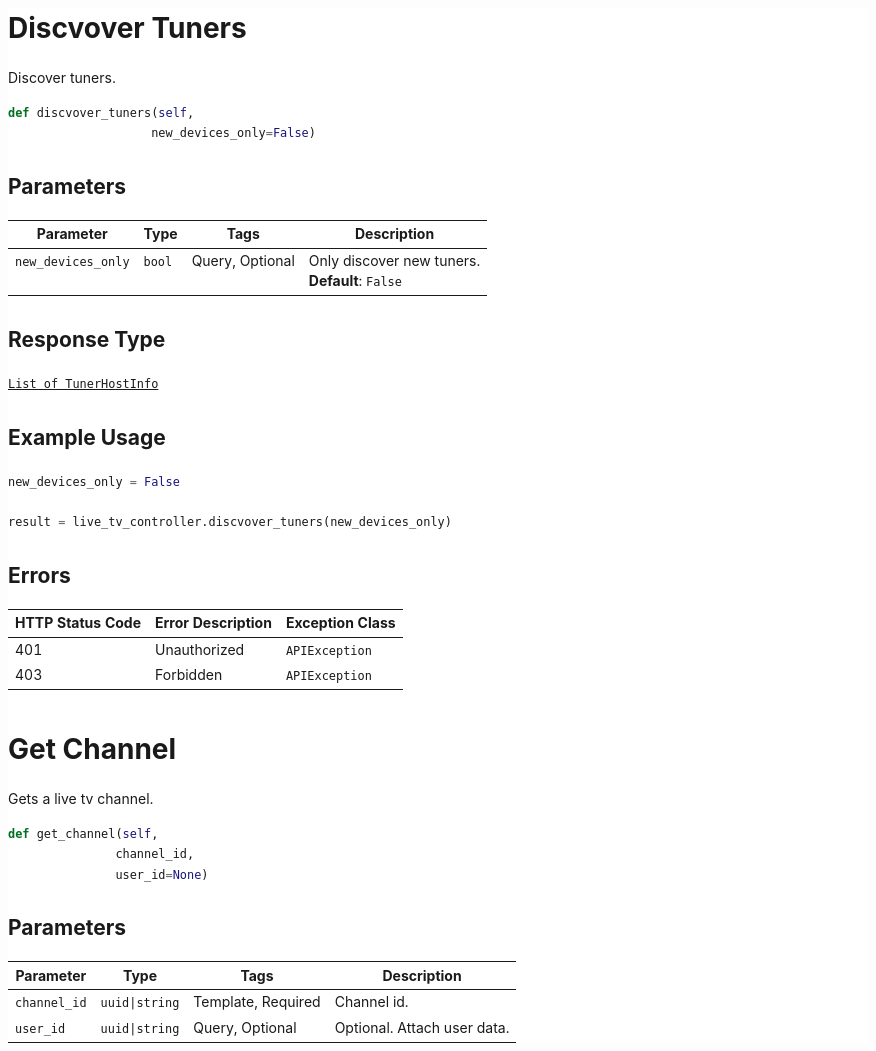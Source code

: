 
# Discvover Tuners

Discover tuners.

```python
def discvover_tuners(self,
                    new_devices_only=False)
```

## Parameters

| Parameter | Type | Tags | Description |
|  --- | --- | --- | --- |
| `new_devices_only` | `bool` | Query, Optional | Only discover new tuners.<br>**Default**: `False` |

## Response Type

[`List of TunerHostInfo`](../../doc/models/tuner-host-info.md)

## Example Usage

```python
new_devices_only = False

result = live_tv_controller.discvover_tuners(new_devices_only)
```

## Errors

| HTTP Status Code | Error Description | Exception Class |
|  --- | --- | --- |
| 401 | Unauthorized | `APIException` |
| 403 | Forbidden | `APIException` |


# Get Channel

Gets a live tv channel.

```python
def get_channel(self,
               channel_id,
               user_id=None)
```

## Parameters

| Parameter | Type | Tags | Description |
|  --- | --- | --- | --- |
| `channel_id` | `uuid\|string` | Template, Required | Channel id. |
| `user_id` | `uuid\|string` | Query, Optional | Optional. Attach user data. |
